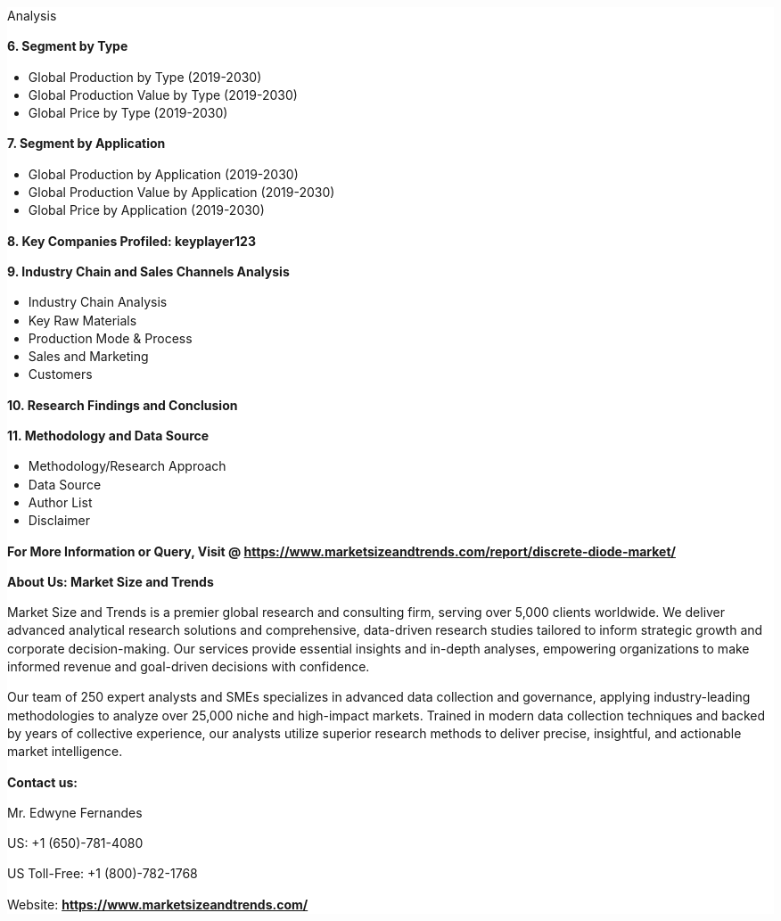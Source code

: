 Analysis&nbsp;</li></ul><p><strong>6. Segment by Type</strong></p><ul><li>Global Production by Type (2019-2030)</li><li>Global Production Value by Type (2019-2030)</li><li>Global Price by Type (2019-2030)</li></ul><p><strong>7. Segment by Application</strong></p><ul><li>Global Production by Application (2019-2030)</li><li>Global Production Value by Application (2019-2030)</li><li>Global Price by Application (2019-2030)</li></ul><p><strong>8. Key Companies Profiled: keyplayer123</strong></p><p><strong>9. Industry Chain and Sales Channels Analysis</strong></p><ul><li>Industry Chain Analysis</li><li>Key Raw Materials</li><li>Production Mode &amp; Process</li><li>Sales and Marketing</li><li>Customers</li></ul><p><strong>10. Research Findings and Conclusion</strong></p><p><strong>11. Methodology and Data Source</strong></p><ul><li>Methodology/Research Approach</li><li>Data Source</li><li>Author List</li><li>Disclaimer</li></ul></p><p><strong>For More Information or Query, Visit @ <a href="https://www.marketsizeandtrends.com/report/discrete-diode-market/">https://www.marketsizeandtrends.com/report/discrete-diode-market/</a></strong></p><p><strong>About Us: Market Size and Trends</strong></p><p>Market Size and Trends is a premier global research and consulting firm, serving over 5,000 clients worldwide. We deliver advanced analytical research solutions and comprehensive, data-driven research studies tailored to inform strategic growth and corporate decision-making. Our services provide essential insights and in-depth analyses, empowering organizations to make informed revenue and goal-driven decisions with confidence.</p><p>Our team of 250 expert analysts and SMEs specializes in advanced data collection and governance, applying industry-leading methodologies to analyze over 25,000 niche and high-impact markets. Trained in modern data collection techniques and backed by years of collective experience, our analysts utilize superior research methods to deliver precise, insightful, and actionable market intelligence.</p><p><strong>Contact us:</strong></p><p>Mr. Edwyne Fernandes</p><p>US: +1 (650)-781-4080</p><p>US Toll-Free: +1 (800)-782-1768</p><p>Website: <strong><a href="https://www.marketsizeandtrends.com/">https://www.marketsizeandtrends.com/</a></strong></p>
